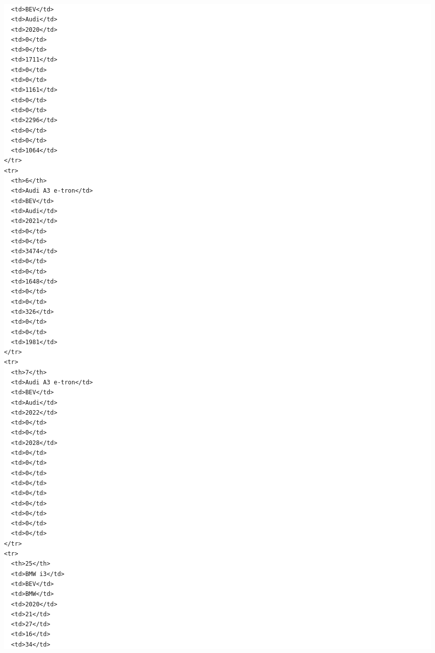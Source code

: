       <td>BEV</td>
      <td>Audi</td>
      <td>2020</td>
      <td>0</td>
      <td>0</td>
      <td>1711</td>
      <td>0</td>
      <td>0</td>
      <td>1161</td>
      <td>0</td>
      <td>0</td>
      <td>2296</td>
      <td>0</td>
      <td>0</td>
      <td>1064</td>
    </tr>
    <tr>
      <th>6</th>
      <td>Audi A3 e-tron</td>
      <td>BEV</td>
      <td>Audi</td>
      <td>2021</td>
      <td>0</td>
      <td>0</td>
      <td>3474</td>
      <td>0</td>
      <td>0</td>
      <td>1648</td>
      <td>0</td>
      <td>0</td>
      <td>326</td>
      <td>0</td>
      <td>0</td>
      <td>1981</td>
    </tr>
    <tr>
      <th>7</th>
      <td>Audi A3 e-tron</td>
      <td>BEV</td>
      <td>Audi</td>
      <td>2022</td>
      <td>0</td>
      <td>0</td>
      <td>2028</td>
      <td>0</td>
      <td>0</td>
      <td>0</td>
      <td>0</td>
      <td>0</td>
      <td>0</td>
      <td>0</td>
      <td>0</td>
      <td>0</td>
    </tr>
    <tr>
      <th>25</th>
      <td>BMW i3</td>
      <td>BEV</td>
      <td>BMW</td>
      <td>2020</td>
      <td>21</td>
      <td>27</td>
      <td>16</td>
      <td>34</td>